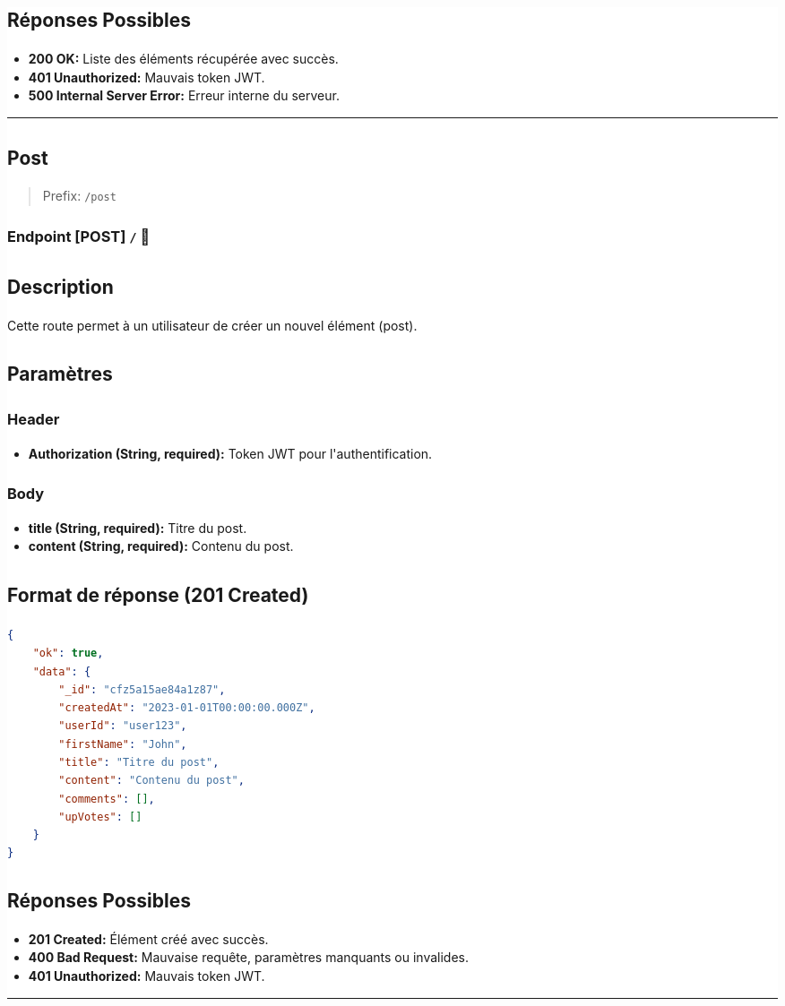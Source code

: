 ## Réponses Possibles
- **200 OK:** Liste des éléments récupérée avec succès.
- **401 Unauthorized:** Mauvais token JWT.
- **500 Internal Server Error:** Erreur interne du serveur.

--- 

## Post

> Prefix: `/post`

### Endpoint [POST] `/` 🔐

## Description

Cette route permet à un utilisateur de créer un nouvel élément (post).

## Paramètres

### Header

- **Authorization (String, required):** Token JWT pour l'authentification.

### Body

- **title (String, required):** Titre du post.
- **content (String, required):** Contenu du post.

## Format de réponse (201 Created)

```json
{
    "ok": true,
    "data": {
        "_id": "cfz5a15ae84a1z87",
        "createdAt": "2023-01-01T00:00:00.000Z",
        "userId": "user123",
        "firstName": "John",
        "title": "Titre du post",
        "content": "Contenu du post",
        "comments": [],
        "upVotes": []
    }
}
```

## Réponses Possibles

- **201 Created:** Élément créé avec succès.
- **400 Bad Request:** Mauvaise requête, paramètres manquants ou invalides.
- **401 Unauthorized:** Mauvais token JWT.

---